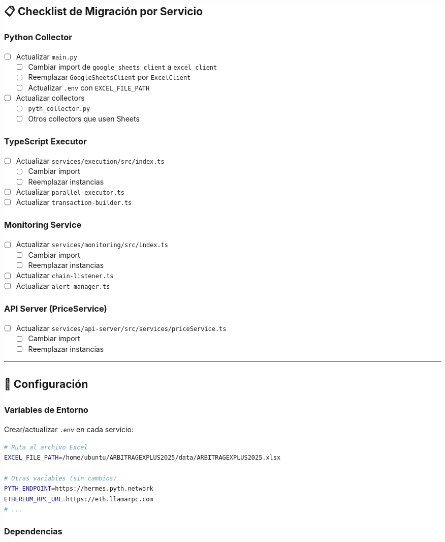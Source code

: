 
## 📋 Checklist de Migración por Servicio

### Python Collector
- [ ] Actualizar `main.py`
  - [ ] Cambiar import de `google_sheets_client` a `excel_client`
  - [ ] Reemplazar `GoogleSheetsClient` por `ExcelClient`
  - [ ] Actualizar `.env` con `EXCEL_FILE_PATH`
- [ ] Actualizar collectors
  - [ ] `pyth_collector.py`
  - [ ] Otros collectors que usen Sheets

### TypeScript Executor
- [ ] Actualizar `services/execution/src/index.ts`
  - [ ] Cambiar import
  - [ ] Reemplazar instancias
- [ ] Actualizar `parallel-executor.ts`
- [ ] Actualizar `transaction-builder.ts`

### Monitoring Service
- [ ] Actualizar `services/monitoring/src/index.ts`
  - [ ] Cambiar import
  - [ ] Reemplazar instancias
- [ ] Actualizar `chain-listener.ts`
- [ ] Actualizar `alert-manager.ts`

### API Server (PriceService)
- [ ] Actualizar `services/api-server/src/services/priceService.ts`
  - [ ] Cambiar import
  - [ ] Reemplazar instancias

---

## 🔧 Configuración

### Variables de Entorno

Crear/actualizar `.env` en cada servicio:

```bash
# Ruta al archivo Excel
EXCEL_FILE_PATH=/home/ubuntu/ARBITRAGEXPLUS2025/data/ARBITRAGEXPLUS2025.xlsx

# Otras variables (sin cambios)
PYTH_ENDPOINT=https://hermes.pyth.network
ETHEREUM_RPC_URL=https://eth.llamarpc.com
# ...
```

### Dependencias
